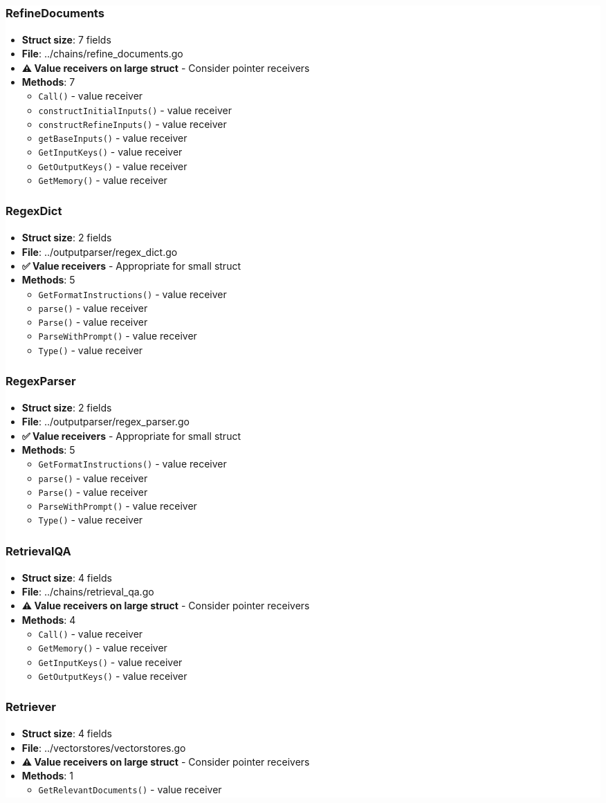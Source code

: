 ### RefineDocuments
- **Struct size**: 7 fields
- **File**: ../chains/refine_documents.go
- **⚠️  Value receivers on large struct** - Consider pointer receivers
- **Methods**: 7
  - `Call()` - value receiver
  - `constructInitialInputs()` - value receiver
  - `constructRefineInputs()` - value receiver
  - `getBaseInputs()` - value receiver
  - `GetInputKeys()` - value receiver
  - `GetOutputKeys()` - value receiver
  - `GetMemory()` - value receiver

### RegexDict
- **Struct size**: 2 fields
- **File**: ../outputparser/regex_dict.go
- **✅ Value receivers** - Appropriate for small struct
- **Methods**: 5
  - `GetFormatInstructions()` - value receiver
  - `parse()` - value receiver
  - `Parse()` - value receiver
  - `ParseWithPrompt()` - value receiver
  - `Type()` - value receiver

### RegexParser
- **Struct size**: 2 fields
- **File**: ../outputparser/regex_parser.go
- **✅ Value receivers** - Appropriate for small struct
- **Methods**: 5
  - `GetFormatInstructions()` - value receiver
  - `parse()` - value receiver
  - `Parse()` - value receiver
  - `ParseWithPrompt()` - value receiver
  - `Type()` - value receiver

### RetrievalQA
- **Struct size**: 4 fields
- **File**: ../chains/retrieval_qa.go
- **⚠️  Value receivers on large struct** - Consider pointer receivers
- **Methods**: 4
  - `Call()` - value receiver
  - `GetMemory()` - value receiver
  - `GetInputKeys()` - value receiver
  - `GetOutputKeys()` - value receiver

### Retriever
- **Struct size**: 4 fields
- **File**: ../vectorstores/vectorstores.go
- **⚠️  Value receivers on large struct** - Consider pointer receivers
- **Methods**: 1
  - `GetRelevantDocuments()` - value receiver

